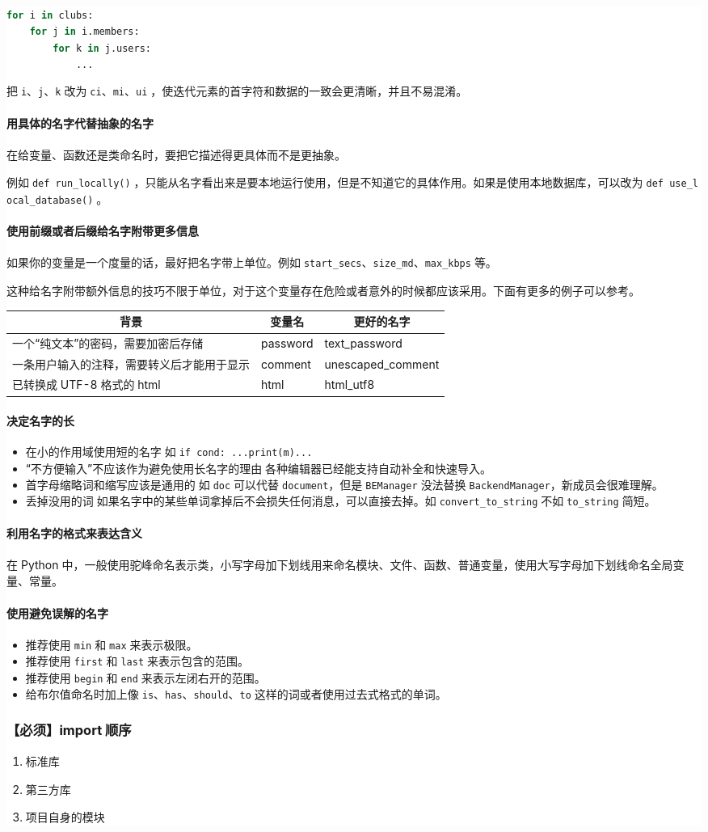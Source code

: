 ```python
for i in clubs:
    for j in i.members:
        for k in j.users:
            ...
```

把 `i`、`j`、`k` 改为 `ci`、`mi`、`ui` ，使迭代元素的首字符和数据的一致会更清晰，并且不易混淆。

#### 用具体的名字代替抽象的名字

在给变量、函数还是类命名时，要把它描述得更具体而不是更抽象。

例如 `def run_locally()` ，只能从名字看出来是要本地运行使用，但是不知道它的具体作用。如果是使用本地数据库，可以改为 `def use_local_database()` 。

#### 使用前缀或者后缀给名字附带更多信息

如果你的变量是一个度量的话，最好把名字带上单位。例如 `start_secs`、`size_md`、`max_kbps` 等。

这种给名字附带额外信息的技巧不限于单位，对于这个变量存在危险或者意外的时候都应该采用。下面有更多的例子可以参考。

背景 | 变量名 | 更好的名字
---  |  ---   | ---
一个“纯文本”的密码，需要加密后存储 | password | text_password
一条用户输入的注释，需要转义后才能用于显示 | comment | unescaped_comment
已转换成 UTF-8 格式的 html | html | html_utf8

#### 决定名字的长

- 在小的作用域使用短的名字
如 `if cond: ...print(m)...`
- “不方便输入”不应该作为避免使用长名字的理由
各种编辑器已经能支持自动补全和快速导入。
- 首字母缩略词和缩写应该是通用的
如 `doc` 可以代替 `document`，但是 `BEManager` 没法替换 `BackendManager`，新成员会很难理解。
- 丢掉没用的词
如果名字中的某些单词拿掉后不会损失任何消息，可以直接去掉。如 `convert_to_string` 不如 `to_string` 简短。

#### 利用名字的格式来表达含义

在 Python 中，一般使用驼峰命名表示类，小写字母加下划线用来命名模块、文件、函数、普通变量，使用大写字母加下划线命名全局变量、常量。

#### 使用避免误解的名字

- 推荐使用 `min` 和 `max` 来表示极限。
- 推荐使用 `first` 和 `last` 来表示包含的范围。
- 推荐使用 `begin` 和 `end` 来表示左闭右开的范围。
- 给布尔值命名时加上像 `is`、`has`、`should`、`to` 这样的词或者使用过去式格式的单词。

### 【必须】import 顺序

1. 标准库

2. 第三方库

3. 项目自身的模块
